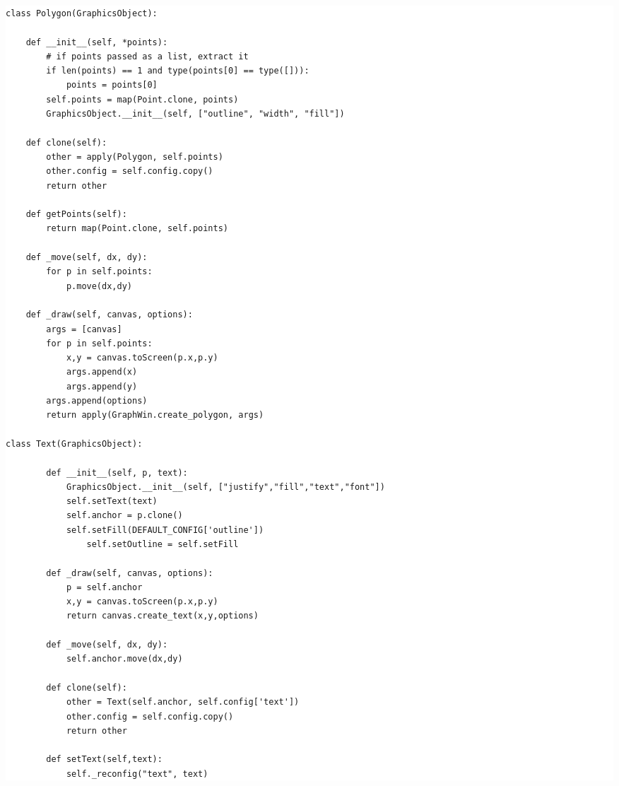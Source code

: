     
    class Polygon(GraphicsObject):
        
        def __init__(self, *points):
            # if points passed as a list, extract it
            if len(points) == 1 and type(points[0] == type([])):
                points = points[0]
            self.points = map(Point.clone, points)
            GraphicsObject.__init__(self, ["outline", "width", "fill"])
            
        def clone(self):
            other = apply(Polygon, self.points)
            other.config = self.config.copy()
            return other
    
        def getPoints(self):
            return map(Point.clone, self.points)
    
        def _move(self, dx, dy):
            for p in self.points:
                p.move(dx,dy)
       
        def _draw(self, canvas, options):
            args = [canvas]
            for p in self.points:
                x,y = canvas.toScreen(p.x,p.y)
                args.append(x)
                args.append(y)
            args.append(options)
            return apply(GraphWin.create_polygon, args) 
    
    class Text(GraphicsObject):
        
        	def __init__(self, p, text):
        		GraphicsObject.__init__(self, ["justify","fill","text","font"])
        		self.setText(text)
        		self.anchor = p.clone()
        		self.setFill(DEFAULT_CONFIG['outline'])
                    self.setOutline = self.setFill
        		
        	def _draw(self, canvas, options):
        		p = self.anchor
        		x,y = canvas.toScreen(p.x,p.y)
        		return canvas.create_text(x,y,options)
        		
        	def _move(self, dx, dy):
        		self.anchor.move(dx,dy)
        		
        	def clone(self):
        		other = Text(self.anchor, self.config['text'])
        		other.config = self.config.copy()
        		return other
    
        	def setText(self,text):
        		self._reconfig("text", text)
        		
